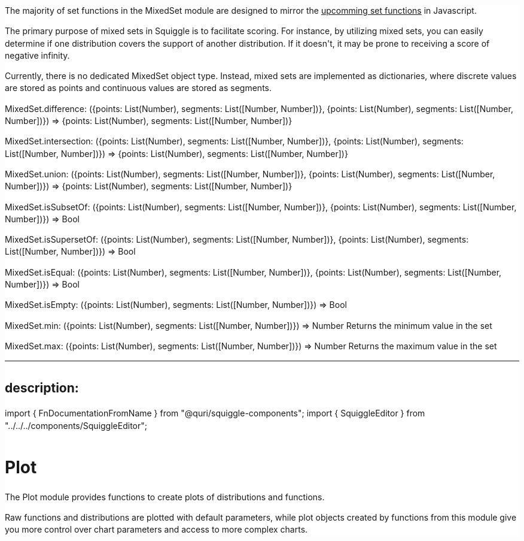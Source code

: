 The majority of set functions in the MixedSet module are designed to mirror the [upcomming set functions](https://developer.mozilla.org/en-US/docs/Web/JavaScript/Reference/Global_Objects/Set) in Javascript.

The primary purpose of mixed sets in Squiggle is to facilitate scoring. For instance, by utilizing mixed sets, you can easily determine if one distribution covers the support of another distribution. If it doesn't, it may be prone to receiving a score of negative infinity.

Currently, there is no dedicated MixedSet object type. Instead, mixed sets are implemented as dictionaries, where discrete values are stored as points and continuous values are stored as segments.

MixedSet.difference: ({points: List(Number), segments: List([Number, Number])}, {points: List(Number), segments: List([Number, Number])}) => {points: List(Number), segments: List([Number, Number])}


MixedSet.intersection: ({points: List(Number), segments: List([Number, Number])}, {points: List(Number), segments: List([Number, Number])}) => {points: List(Number), segments: List([Number, Number])}


MixedSet.union: ({points: List(Number), segments: List([Number, Number])}, {points: List(Number), segments: List([Number, Number])}) => {points: List(Number), segments: List([Number, Number])}


MixedSet.isSubsetOf: ({points: List(Number), segments: List([Number, Number])}, {points: List(Number), segments: List([Number, Number])}) => Bool


MixedSet.isSupersetOf: ({points: List(Number), segments: List([Number, Number])}, {points: List(Number), segments: List([Number, Number])}) => Bool


MixedSet.isEqual: ({points: List(Number), segments: List([Number, Number])}, {points: List(Number), segments: List([Number, Number])}) => Bool


MixedSet.isEmpty: ({points: List(Number), segments: List([Number, Number])}) => Bool


MixedSet.min: ({points: List(Number), segments: List([Number, Number])}) => Number
Returns the minimum value in the set


MixedSet.max: ({points: List(Number), segments: List([Number, Number])}) => Number
Returns the maximum value in the set



---
description: 
---
import { FnDocumentationFromName } from "@quri/squiggle-components";
import { SquiggleEditor }  from "../../../components/SquiggleEditor";


# Plot
The Plot module provides functions to create plots of distributions and functions.

Raw functions and distributions are plotted with default parameters, while plot objects created by functions from this module give you more control over chart parameters and access to more complex charts.
